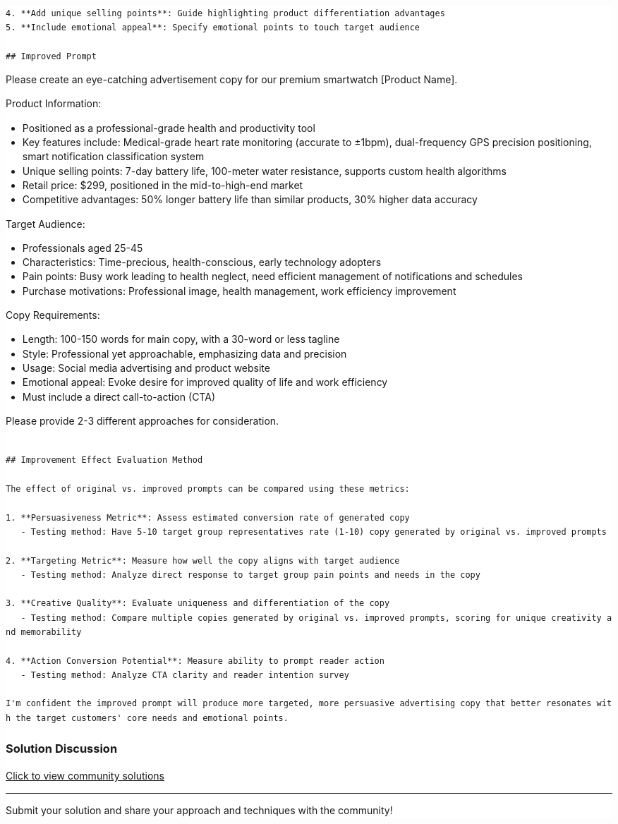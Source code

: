 ```
4. **Add unique selling points**: Guide highlighting product differentiation advantages
5. **Include emotional appeal**: Specify emotional points to touch target audience

## Improved Prompt

```
Please create an eye-catching advertisement copy for our premium smartwatch [Product Name].

Product Information:
- Positioned as a professional-grade health and productivity tool
- Key features include: Medical-grade heart rate monitoring (accurate to ±1bpm), dual-frequency GPS precision positioning, smart notification classification system
- Unique selling points: 7-day battery life, 100-meter water resistance, supports custom health algorithms
- Retail price: $299, positioned in the mid-to-high-end market
- Competitive advantages: 50% longer battery life than similar products, 30% higher data accuracy

Target Audience:
- Professionals aged 25-45
- Characteristics: Time-precious, health-conscious, early technology adopters
- Pain points: Busy work leading to health neglect, need efficient management of notifications and schedules
- Purchase motivations: Professional image, health management, work efficiency improvement

Copy Requirements:
- Length: 100-150 words for main copy, with a 30-word or less tagline
- Style: Professional yet approachable, emphasizing data and precision
- Usage: Social media advertising and product website
- Emotional appeal: Evoke desire for improved quality of life and work efficiency
- Must include a direct call-to-action (CTA)

Please provide 2-3 different approaches for consideration.
```

## Improvement Effect Evaluation Method

The effect of original vs. improved prompts can be compared using these metrics:

1. **Persuasiveness Metric**: Assess estimated conversion rate of generated copy
   - Testing method: Have 5-10 target group representatives rate (1-10) copy generated by original vs. improved prompts

2. **Targeting Metric**: Measure how well the copy aligns with target audience
   - Testing method: Analyze direct response to target group pain points and needs in the copy

3. **Creative Quality**: Evaluate uniqueness and differentiation of the copy
   - Testing method: Compare multiple copies generated by original vs. improved prompts, scoring for unique creativity and memorability

4. **Action Conversion Potential**: Measure ability to prompt reader action
   - Testing method: Analyze CTA clarity and reader intention survey

I'm confident the improved prompt will produce more targeted, more persuasive advertising copy that better resonates with the target customers' core needs and emotional points.
```

### Solution Discussion

[Click to view community solutions](https://github.com/erweixin/prompt-challenges/discussions/10)

---

Submit your solution and share your approach and techniques with the community! 